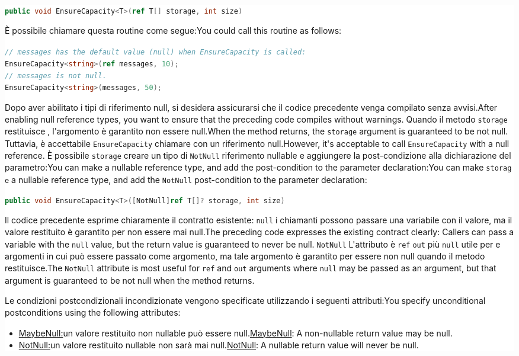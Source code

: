 ```csharp
public void EnsureCapacity<T>(ref T[] storage, int size)
```

<span data-ttu-id="3250d-207">È possibile chiamare questa routine come segue:</span><span class="sxs-lookup"><span data-stu-id="3250d-207">You could call this routine as follows:</span></span>

```csharp
// messages has the default value (null) when EnsureCapacity is called:
EnsureCapacity<string>(ref messages, 10);
// messages is not null.
EnsureCapacity<string>(messages, 50);
```

<span data-ttu-id="3250d-208">Dopo aver abilitato i tipi di riferimento null, si desidera assicurarsi che il codice precedente venga compilato senza avvisi.</span><span class="sxs-lookup"><span data-stu-id="3250d-208">After enabling null reference types, you want to ensure that the preceding code compiles without warnings.</span></span> <span data-ttu-id="3250d-209">Quando il metodo `storage` restituisce , l'argomento è garantito non essere null.</span><span class="sxs-lookup"><span data-stu-id="3250d-209">When the method returns, the `storage` argument is guaranteed to be not null.</span></span> <span data-ttu-id="3250d-210">Tuttavia, è accettabile `EnsureCapacity` chiamare con un riferimento null.</span><span class="sxs-lookup"><span data-stu-id="3250d-210">However, it's acceptable to call `EnsureCapacity` with a null reference.</span></span> <span data-ttu-id="3250d-211">È possibile `storage` creare un tipo di `NotNull` riferimento nullable e aggiungere la post-condizione alla dichiarazione del parametro:You can make a nullable reference type, and add the post-condition to the parameter declaration:</span><span class="sxs-lookup"><span data-stu-id="3250d-211">You can make `storage` a nullable reference type, and add the `NotNull` post-condition to the parameter declaration:</span></span>

```csharp
public void EnsureCapacity<T>([NotNull]ref T[]? storage, int size)
```

<span data-ttu-id="3250d-212">Il codice precedente esprime chiaramente il contratto esistente: `null` i chiamanti possono passare una variabile con il valore, ma il valore restituito è garantito per non essere mai null.</span><span class="sxs-lookup"><span data-stu-id="3250d-212">The preceding code expresses the existing contract clearly: Callers can pass a variable with the `null` value, but the return value is guaranteed to never be null.</span></span> <span data-ttu-id="3250d-213">`NotNull` L'attributo è `ref` `out` più `null` utile per e argomenti in cui può essere passato come argomento, ma tale argomento è garantito per essere non null quando il metodo restituisce.</span><span class="sxs-lookup"><span data-stu-id="3250d-213">The `NotNull` attribute is most useful for `ref` and `out` arguments where `null` may be passed as an argument, but that argument is guaranteed to be not null when the method returns.</span></span>

<span data-ttu-id="3250d-214">Le condizioni postcondizionali incondizionate vengono specificate utilizzando i seguenti attributi:</span><span class="sxs-lookup"><span data-stu-id="3250d-214">You specify unconditional postconditions using the following attributes:</span></span>

- <span data-ttu-id="3250d-215">[MaybeNull:](xref:System.Diagnostics.CodeAnalysis.MaybeNullAttribute)un valore restituito non nullable può essere null.</span><span class="sxs-lookup"><span data-stu-id="3250d-215">[MaybeNull](xref:System.Diagnostics.CodeAnalysis.MaybeNullAttribute): A non-nullable return value may be null.</span></span>
- <span data-ttu-id="3250d-216">[NotNull:](xref:System.Diagnostics.CodeAnalysis.NotNullAttribute)un valore restituito nullable non sarà mai null.</span><span class="sxs-lookup"><span data-stu-id="3250d-216">[NotNull](xref:System.Diagnostics.CodeAnalysis.NotNullAttribute): A nullable return value will never be null.</span></span>
